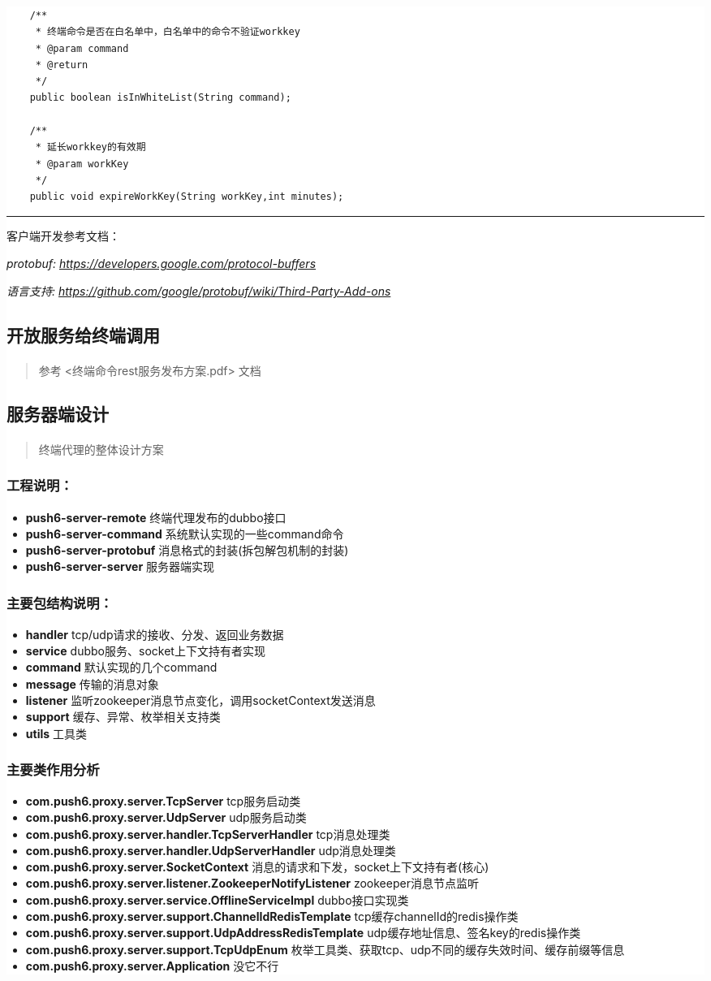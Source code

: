 	    /**
	     * 终端命令是否在白名单中，白名单中的命令不验证workkey
	     * @param command
	     * @return
	     */
	    public boolean isInWhiteList(String command);
	
	    /**
	     * 延长workkey的有效期
	     * @param workKey
	     */
	    public void expireWorkKey(String workKey,int minutes);


----------

客户端开发参考文档：

*protobuf: <a href="https://developers.google.com/protocol-buffers">https://developers.google.com/protocol-buffers</a>*

*语言支持: <a href="https://github.com/google/protobuf/wiki/Third-Party-Add-ons">https://github.com/google/protobuf/wiki/Third-Party-Add-ons</a>*



## 开放服务给终端调用 ##

> 参考 <终端命令rest服务发布方案.pdf> 文档


## 服务器端设计
> 终端代理的整体设计方案

### 工程说明：

* **push6-server-remote** 终端代理发布的dubbo接口
* **push6-server-command** 系统默认实现的一些command命令
* **push6-server-protobuf** 消息格式的封装(拆包解包机制的封装)
* **push6-server-server** 服务器端实现


### 主要包结构说明：
	
* **handler** tcp/udp请求的接收、分发、返回业务数据
* **service** dubbo服务、socket上下文持有者实现
* **command** 默认实现的几个command
* **message** 传输的消息对象
* **listener** 监听zookeeper消息节点变化，调用socketContext发送消息
* **support** 缓存、异常、枚举相关支持类
* **utils** 工具类

### 主要类作用分析

* **com.push6.proxy.server.TcpServer** tcp服务启动类
* **com.push6.proxy.server.UdpServer** udp服务启动类
* **com.push6.proxy.server.handler.TcpServerHandler** tcp消息处理类
* **com.push6.proxy.server.handler.UdpServerHandler** udp消息处理类
* **com.push6.proxy.server.SocketContext** 消息的请求和下发，socket上下文持有者(核心)
* **com.push6.proxy.server.listener.ZookeeperNotifyListener** zookeeper消息节点监听
* **com.push6.proxy.server.service.OfflineServiceImpl** dubbo接口实现类
* **com.push6.proxy.server.support.ChannelIdRedisTemplate** tcp缓存channelId的redis操作类
* **com.push6.proxy.server.support.UdpAddressRedisTemplate** udp缓存地址信息、签名key的redis操作类
* **com.push6.proxy.server.support.TcpUdpEnum** 枚举工具类、获取tcp、udp不同的缓存失效时间、缓存前缀等信息
* **com.push6.proxy.server.Application** 没它不行

